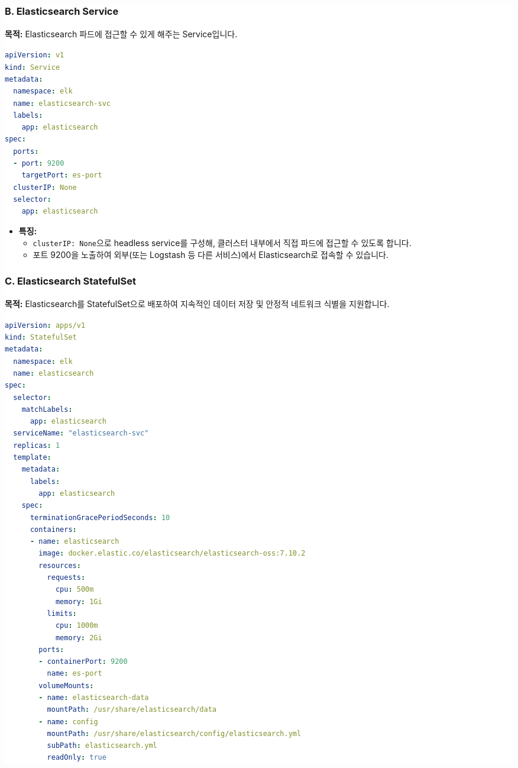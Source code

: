 ### B. Elasticsearch Service  
**목적:** Elasticsearch 파드에 접근할 수 있게 해주는 Service입니다.

```yaml
apiVersion: v1
kind: Service
metadata:
  namespace: elk
  name: elasticsearch-svc
  labels:
    app: elasticsearch
spec:
  ports:
  - port: 9200
    targetPort: es-port
  clusterIP: None
  selector:
    app: elasticsearch
```

- **특징:**  
  - `clusterIP: None`으로 headless service를 구성해, 클러스터 내부에서 직접 파드에 접근할 수 있도록 합니다.
  - 포트 9200을 노출하여 외부(또는 Logstash 등 다른 서비스)에서 Elasticsearch로 접속할 수 있습니다.

### C. Elasticsearch StatefulSet  
**목적:** Elasticsearch를 StatefulSet으로 배포하여 지속적인 데이터 저장 및 안정적 네트워크 식별을 지원합니다.

```yaml
apiVersion: apps/v1
kind: StatefulSet
metadata:
  namespace: elk
  name: elasticsearch
spec:
  selector:
    matchLabels:
      app: elasticsearch
  serviceName: "elasticsearch-svc"
  replicas: 1
  template:
    metadata:
      labels:
        app: elasticsearch
    spec:
      terminationGracePeriodSeconds: 10
      containers:
      - name: elasticsearch
        image: docker.elastic.co/elasticsearch/elasticsearch-oss:7.10.2
        resources:
          requests:
            cpu: 500m
            memory: 1Gi
          limits:
            cpu: 1000m
            memory: 2Gi
        ports:
        - containerPort: 9200
          name: es-port
        volumeMounts:
        - name: elasticsearch-data
          mountPath: /usr/share/elasticsearch/data
        - name: config
          mountPath: /usr/share/elasticsearch/config/elasticsearch.yml
          subPath: elasticsearch.yml
          readOnly: true
```